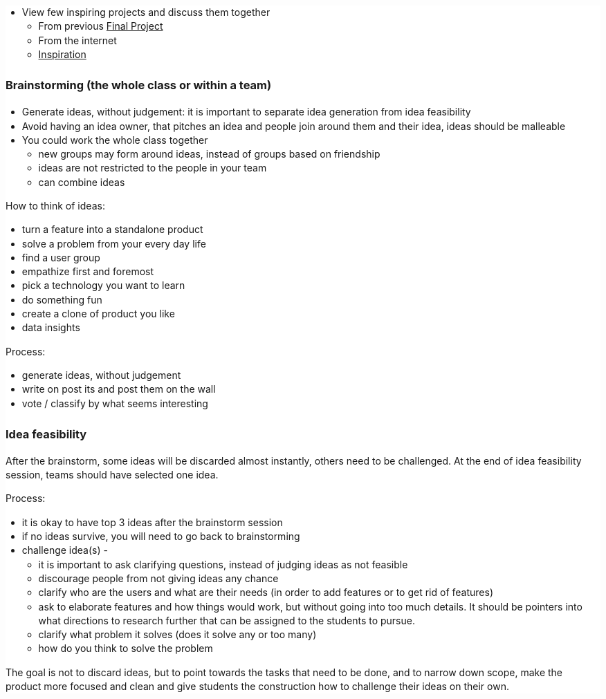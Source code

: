 - View few inspiring projects and discuss them together
	- From previous [Final Project](https://github.com/DigitalCareerInstitute/Final-Projects-Events)
	- From the internet
  - [Inspiration](./resources/Inspiration.md)

### Brainstorming (the whole class or within a team)

- Generate ideas, without judgement: it is important to separate idea generation from idea feasibility
- Avoid having an idea owner, that pitches an idea and people join around them and their idea, ideas should be malleable
- You could work the whole class together
	- new groups may form around ideas, instead of groups based on friendship
	- ideas are not restricted to the people in your team
	- can combine ideas

How to think of ideas:

- turn a feature into a standalone product
- solve a problem from your every day life
- find a user group
- empathize first and foremost
- pick a technology you want to learn
- do something fun
- create a clone of product you like
- data insights

Process:

- generate ideas, without judgement
- write on post its and post them on the wall
- vote / classify by what seems interesting

### Idea feasibility

After the brainstorm, some ideas will be discarded almost instantly, others need to be challenged. At the end of idea feasibility session, teams should have selected one idea.

Process:

- it is okay to have top 3 ideas after the brainstorm session
- if no ideas survive, you will need to go back to brainstorming
- challenge idea(s) -
	- it is important to ask clarifying questions, instead of judging ideas as not feasible
	- discourage people from not giving ideas any chance
	- clarify who are the users and what are their needs (in order to add features or to get rid of features)
	- ask to elaborate features and how things would work, but without going into too much details. It should be pointers into what directions to research further that can be assigned to the students to pursue.
	- clarify what problem it solves (does it solve any or too many)
	- how do you think to solve the problem

The goal is not to discard ideas, but to point towards the tasks that need to be done, and to narrow down scope, make the product more focused and clean and give students the construction how to challenge their ideas on their own.
